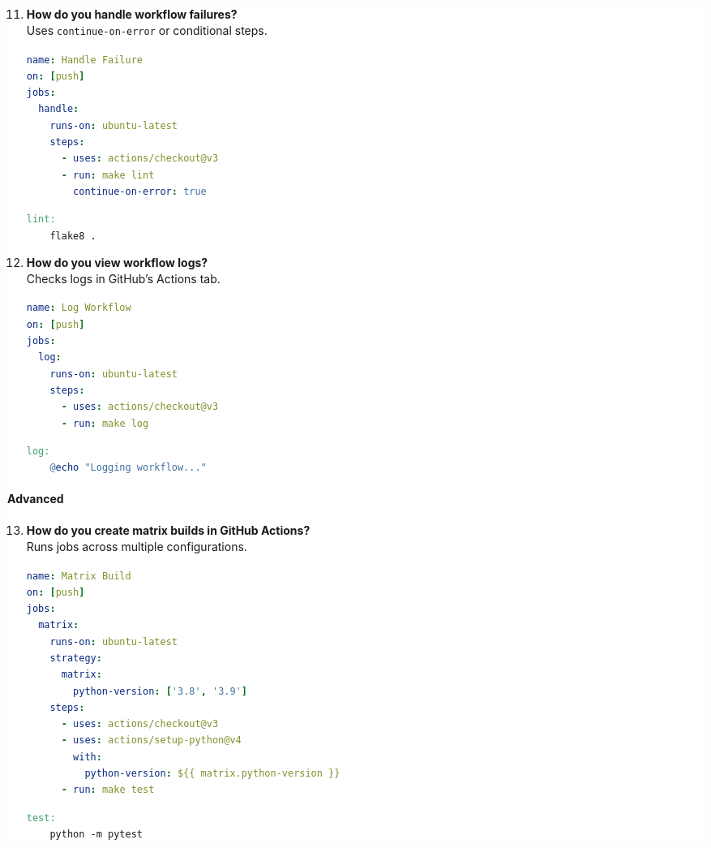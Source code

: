 11. **How do you handle workflow failures?**  
    Uses `continue-on-error` or conditional steps.  
    ```yaml
    name: Handle Failure
    on: [push]
    jobs:
      handle:
        runs-on: ubuntu-latest
        steps:
          - uses: actions/checkout@v3
          - run: make lint
            continue-on-error: true
    ```
    ```makefile
    lint:
    	flake8 .
    ```

12. **How do you view workflow logs?**  
    Checks logs in GitHub’s Actions tab.  
    ```yaml
    name: Log Workflow
    on: [push]
    jobs:
      log:
        runs-on: ubuntu-latest
        steps:
          - uses: actions/checkout@v3
          - run: make log
    ```
    ```makefile
    log:
    	@echo "Logging workflow..."
    ```

#### Advanced
13. **How do you create matrix builds in GitHub Actions?**  
    Runs jobs across multiple configurations.  
    ```yaml
    name: Matrix Build
    on: [push]
    jobs:
      matrix:
        runs-on: ubuntu-latest
        strategy:
          matrix:
            python-version: ['3.8', '3.9']
        steps:
          - uses: actions/checkout@v3
          - uses: actions/setup-python@v4
            with:
              python-version: ${{ matrix.python-version }}
          - run: make test
    ```
    ```makefile
    test:
    	python -m pytest
    ```
